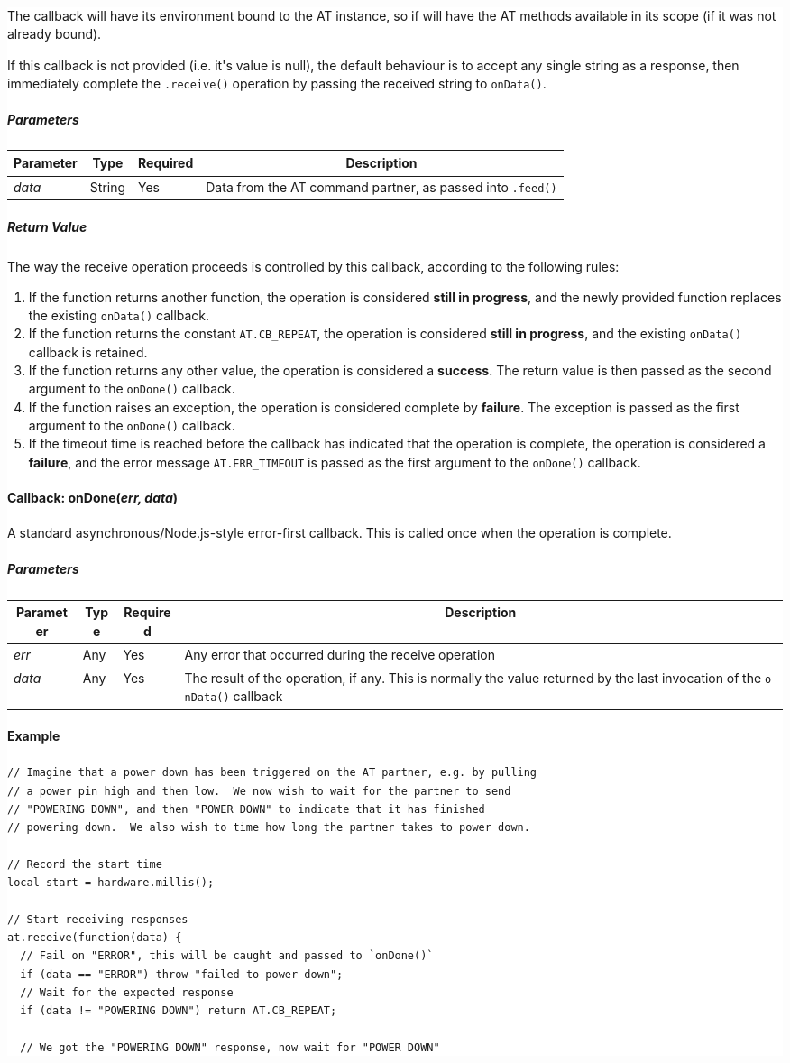 The callback will have its environment bound to the AT instance, so if will
have the AT methods available in its scope (if it was not already bound).

If this callback is not provided (i.e. it's value is null), the default
behaviour is to accept any single string as a response, then immediately
complete the `.receive()` operation by passing the received string to `onData()`.

##### Parameters

| Parameter | Type | Required | Description |
| --- | --- | --- | --- |
| *data* | String | Yes | Data from the AT command partner, as passed into `.feed()` |

##### Return Value

The way the receive operation proceeds is controlled by this callback,
according to the following rules:

1. If the function returns another function, the operation is considered **still
   in progress**, and the newly provided function replaces the existing
   `onData()` callback.
2. If the function returns the constant `AT.CB_REPEAT`, the operation is
   considered **still in progress**, and the existing `onData()` callback is
   retained.
3. If the function returns any other value, the operation is considered
   a **success**.  The return value is then passed as the second
   argument to the `onDone()` callback.
4. If the function raises an exception, the operation is considered complete by
   **failure**.  The exception is passed as the first argument to the `onDone()`
   callback.
5. If the timeout time is reached before the callback has indicated that the
   operation is complete, the operation is considered a **failure**, and
   the error message `AT.ERR_TIMEOUT` is passed as the first argument to the
   `onDone()` callback.

#### Callback: onDone(*err, data*)

A standard asynchronous/Node.js-style error-first callback.  This is called
once when the operation is complete.

##### Parameters

| Parameter | Type | Required | Description |
| --- | --- | --- | --- |
| *err* | Any | Yes | Any error that occurred during the receive operation |
| *data* | Any | Yes | The result of the operation, if any.  This is normally the value returned by the last invocation of the `onData()` callback |

#### Example

```squirrel
// Imagine that a power down has been triggered on the AT partner, e.g. by pulling
// a power pin high and then low.  We now wish to wait for the partner to send
// "POWERING DOWN", and then "POWER DOWN" to indicate that it has finished
// powering down.  We also wish to time how long the partner takes to power down.

// Record the start time
local start = hardware.millis();

// Start receiving responses
at.receive(function(data) {
  // Fail on "ERROR", this will be caught and passed to `onDone()`
  if (data == "ERROR") throw "failed to power down";
  // Wait for the expected response
  if (data != "POWERING DOWN") return AT.CB_REPEAT;

  // We got the "POWERING DOWN" response, now wait for "POWER DOWN"
```